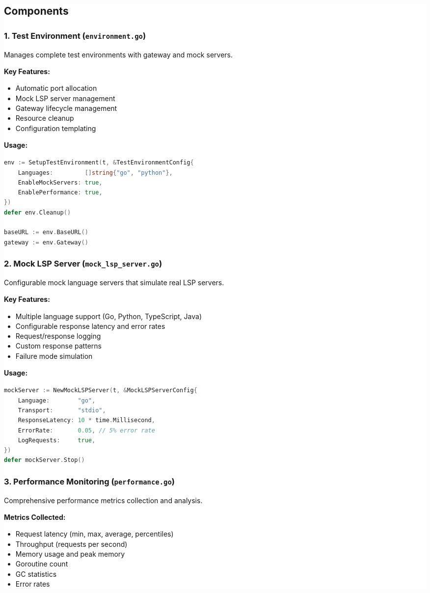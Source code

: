 ## Components

### 1. Test Environment (`environment.go`)

Manages complete test environments with gateway and mock servers.

**Key Features:**
- Automatic port allocation
- Mock LSP server management
- Gateway lifecycle management
- Resource cleanup
- Configuration templating

**Usage:**
```go
env := SetupTestEnvironment(t, &TestEnvironmentConfig{
    Languages:         []string{"go", "python"},
    EnableMockServers: true,
    EnablePerformance: true,
})
defer env.Cleanup()

baseURL := env.BaseURL()
gateway := env.Gateway()
```

### 2. Mock LSP Server (`mock_lsp_server.go`)

Configurable mock language servers that simulate real LSP servers.

**Key Features:**
- Multiple language support (Go, Python, TypeScript, Java)
- Configurable response latency and error rates
- Request/response logging
- Custom response patterns
- Failure mode simulation

**Usage:**
```go
mockServer := NewMockLSPServer(t, &MockLSPServerConfig{
    Language:        "go",
    Transport:       "stdio",
    ResponseLatency: 10 * time.Millisecond,
    ErrorRate:       0.05, // 5% error rate
    LogRequests:     true,
})
defer mockServer.Stop()
```

### 3. Performance Monitoring (`performance.go`)

Comprehensive performance metrics collection and analysis.

**Metrics Collected:**
- Request latency (min, max, average, percentiles)
- Throughput (requests per second)
- Memory usage and peak memory
- Goroutine count
- GC statistics
- Error rates
